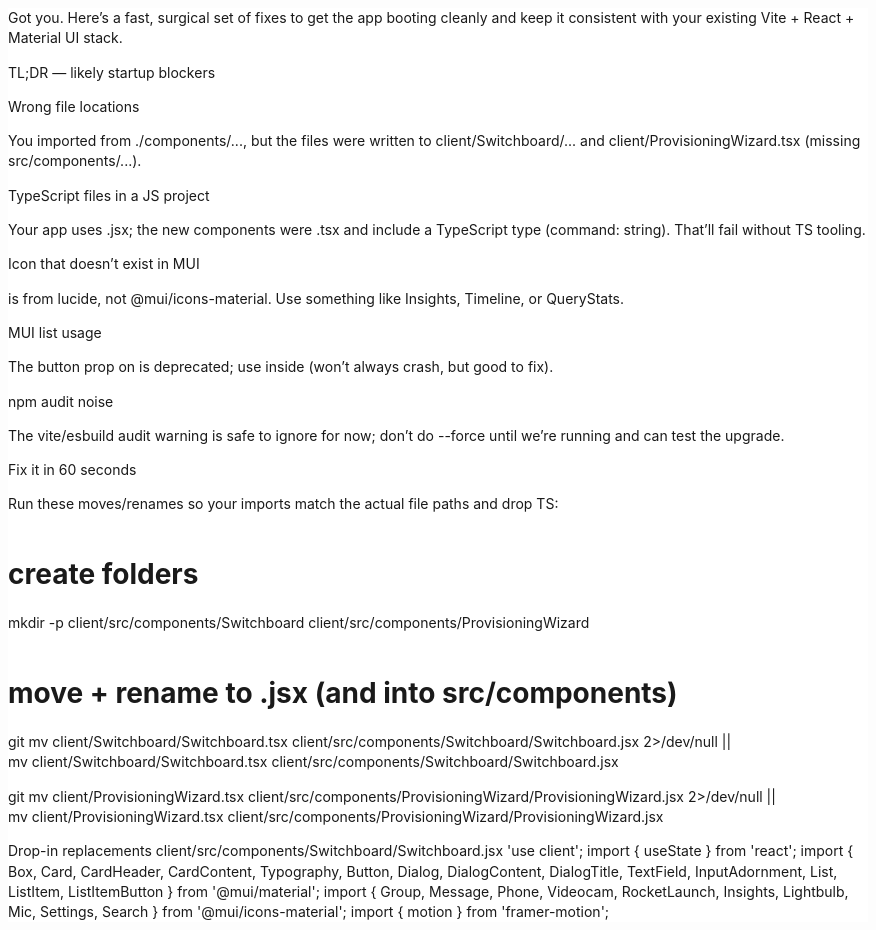 Got you. Here’s a fast, surgical set of fixes to get the app booting cleanly and keep it consistent with your existing Vite + React + Material UI stack.

TL;DR — likely startup blockers

Wrong file locations

You imported from ./components/..., but the files were written to client/Switchboard/... and client/ProvisioningWizard.tsx (missing src/components/...).

TypeScript files in a JS project

Your app uses .jsx; the new components were .tsx and include a TypeScript type (command: string). That’ll fail without TS tooling.

Icon that doesn’t exist in MUI

<Activity /> is from lucide, not @mui/icons-material. Use something like Insights, Timeline, or QueryStats.

MUI list usage

The button prop on <ListItem> is deprecated; use <ListItemButton> inside <ListItem> (won’t always crash, but good to fix).

npm audit noise

The vite/esbuild audit warning is safe to ignore for now; don’t do --force until we’re running and can test the upgrade.

Fix it in 60 seconds

Run these moves/renames so your imports match the actual file paths and drop TS:

# create folders
mkdir -p client/src/components/Switchboard client/src/components/ProvisioningWizard

# move + rename to .jsx (and into src/components)
git mv client/Switchboard/Switchboard.tsx client/src/components/Switchboard/Switchboard.jsx 2>/dev/null || \
mv client/Switchboard/Switchboard.tsx client/src/components/Switchboard/Switchboard.jsx

git mv client/ProvisioningWizard.tsx client/src/components/ProvisioningWizard/ProvisioningWizard.jsx 2>/dev/null || \
mv client/ProvisioningWizard.tsx client/src/components/ProvisioningWizard/ProvisioningWizard.jsx

Drop-in replacements
client/src/components/Switchboard/Switchboard.jsx
'use client';
import { useState } from 'react';
import {
  Box, Card, CardHeader, CardContent, Typography,
  Button, Dialog, DialogContent, DialogTitle,
  TextField, InputAdornment, List, ListItem, ListItemButton
} from '@mui/material';
import {
  Group, Message, Phone, Videocam, RocketLaunch,
  Insights, Lightbulb, Mic, Settings, Search
} from '@mui/icons-material';
import { motion } from 'framer-motion';
